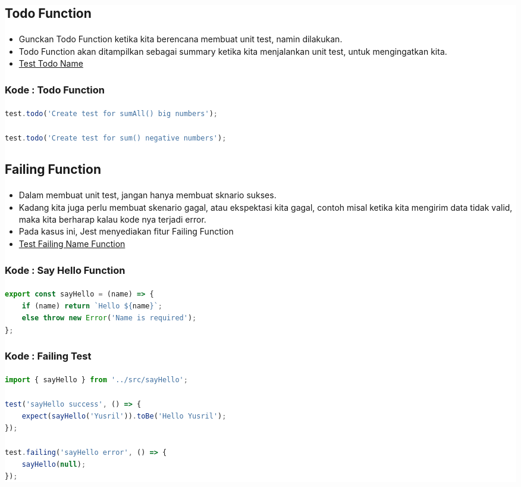 ## Todo Function

- Gunckan Todo Function ketika kita berencana membuat unit test, namin dilakukan.
- Todo Function akan ditampilkan sebagai summary ketika kita menjalankan unit test, untuk mengingatkan kita.
- [Test Todo Name](https://jestjs.io/docs/api#testtodoname)

### Kode : Todo Function

```javascript
test.todo('Create test for sumAll() big numbers');

test.todo('Create test for sum() negative numbers');
```

## Failing Function

- Dalam membuat unit test, jangan hanya membuat sknario sukses.
- Kadang kita juga perlu membuat skenario gagal, atau ekspektasi kita gagal, contoh misal ketika kita mengirim data tidak valid, maka kita berharap kalau kode nya terjadi error.
- Pada kasus ini, Jest menyediakan fitur Failing Function
- [Test Failing Name Function](https://jestjs.io/docs/api#testfailingname-fn-timeout)

### Kode : Say Hello Function

```javascript
export const sayHello = (name) => {
	if (name) return `Hello ${name}`;
	else throw new Error('Name is required');
};
```

### Kode : Failing Test 

```javascript
import { sayHello } from '../src/sayHello';

test('sayHello success', () => {
	expect(sayHello('Yusril')).toBe('Hello Yusril');
});

test.failing('sayHello error', () => {
	sayHello(null);
});
```
